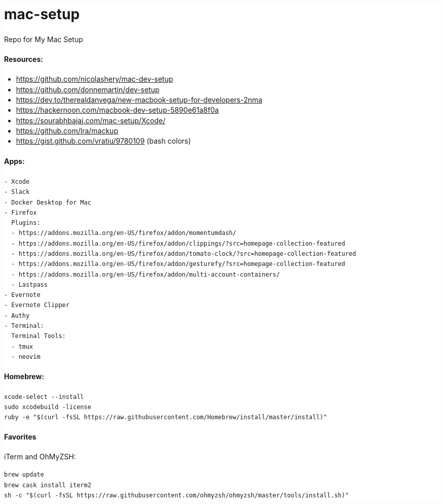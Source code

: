 # mac-setup
Repo for My Mac Setup

#### Resources:
- https://github.com/nicolashery/mac-dev-setup
- https://github.com/donnemartin/dev-setup
- https://dev.to/therealdanvega/new-macbook-setup-for-developers-2nma
- https://hackernoon.com/macbook-dev-setup-5890e61a8f0a
- https://sourabhbajaj.com/mac-setup/Xcode/
- https://github.com/lra/mackup
- https://gist.github.com/vratiu/9780109 (bash colors)

#### Apps:

```
- Xcode
- Slack
- Docker Desktop for Mac
- Firefox
  Plugins:
  - https://addons.mozilla.org/en-US/firefox/addon/momentumdash/
  - https://addons.mozilla.org/en-US/firefox/addon/clippings/?src=homepage-collection-featured
  - https://addons.mozilla.org/en-US/firefox/addon/tomato-clock/?src=homepage-collection-featured
  - https://addons.mozilla.org/en-US/firefox/addon/gesturefy/?src=homepage-collection-featured
  - https://addons.mozilla.org/en-US/firefox/addon/multi-account-containers/
  - Lastpass
- Evernote
- Evernote Clipper
- Authy
- Terminal:
  Terminal Tools:
  - tmux
  - neovim
```

#### Homebrew:

```
xcode-select --install
sudo xcodebuild -license
ruby -e "$(curl -fsSL https://raw.githubusercontent.com/Homebrew/install/master/install)"
```

#### Favorites

iTerm and OhMyZSH:

```
brew update
brew cask install iterm2
sh -c "$(curl -fsSL https://raw.githubusercontent.com/ohmyzsh/ohmyzsh/master/tools/install.sh)"
```
